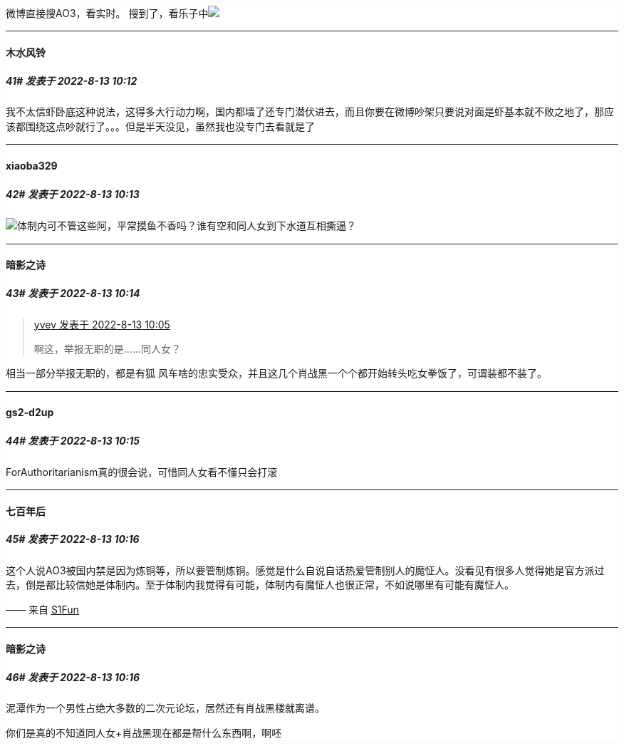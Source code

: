 微博直接搜AO3，看实时。</blockquote>
搜到了，看乐子中<img src="https://static.saraba1st.com/image/smiley/face2017/034.png" referrerpolicy="no-referrer">

*****

####  木水风铃  
##### 41#       发表于 2022-8-13 10:12

我不太信虾卧底这种说法，这得多大行动力啊，国内都墙了还专门潜伏进去，而且你要在微博吵架只要说对面是虾基本就不败之地了，那应该都围绕这点吵就行了。。。但是半天没见，虽然我也没专门去看就是了

*****

####  xiaoba329  
##### 42#       发表于 2022-8-13 10:13

<img src="https://static.saraba1st.com/image/smiley/face2017/067.png" referrerpolicy="no-referrer">体制内可不管这些阿，平常摸鱼不香吗？谁有空和同人女到下水道互相撕逼？

*****

####  暗影之诗  
##### 43#       发表于 2022-8-13 10:14

<blockquote><a href="httphttps://bbs.saraba1st.com/2b/forum.php?mod=redirect&amp;goto=findpost&amp;pid=57044624&amp;ptid=2086666" target="_blank">yvev 发表于 2022-8-13 10:05</a>

啊这，举报无职的是……同人女？</blockquote>
相当一部分举报无职的，都是有狐 风车啥的忠实受众，并且这几个肖战黑一个个都开始转头吃女拳饭了，可谓装都不装了。

*****

####  gs2-d2up  
##### 44#       发表于 2022-8-13 10:15

ForAuthoritarianism真的很会说，可惜同人女看不懂只会打滚

*****

####  七百年后  
##### 45#       发表于 2022-8-13 10:16

这个人说AO3被国内禁是因为炼铜等，所以要管制炼铜。感觉是什么自说自话热爱管制别人的魔怔人。没看见有很多人觉得她是官方派过去，倒是都比较信她是体制内。至于体制内我觉得有可能，体制内有魔怔人也很正常，不如说哪里有可能有魔怔人。

—— 来自 [S1Fun](https://s1fun.koalcat.com)

*****

####  暗影之诗  
##### 46#       发表于 2022-8-13 10:16

泥潭作为一个男性占绝大多数的二次元论坛，居然还有肖战黑楼就离谱。

你们是真的不知道同人女+肖战黑现在都是帮什么东西啊，啊呸
